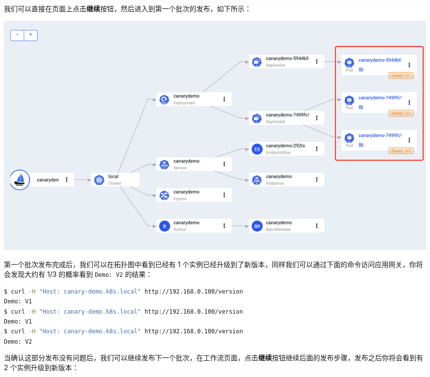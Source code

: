 我们可以直接在页面上点击**继续**按钮，然后进入到第一个批次的发布，如下所示：

![1697102960254.png](./img/2WFcNOqY0yb6r7TG/1697284914828-64e7d902-16d8-472f-907b-799517946f72-237547.png)

第一个批次发布完成后，我们可以在拓扑图中看到已经有 1 个实例已经升级到了新版本，同样我们可以通过下面的命令访问应用网关，你将会发现大约有 1/3 的概率看到 `Demo: V2` 的结果：

```bash
$ curl -H "Host: canary-demo.k8s.local" http://192.168.0.100/version
Demo: V1
$ curl -H "Host: canary-demo.k8s.local" http://192.168.0.100/version
Demo: V1
$ curl -H "Host: canary-demo.k8s.local" http://192.168.0.100/version
Demo: V2
```

当确认这部分发布没有问题后，我们可以继续发布下一个批次，在工作流页面，点击**继续**按钮继续后面的发布步骤，发布之后你将会看到有 2 个实例升级到新版本：
